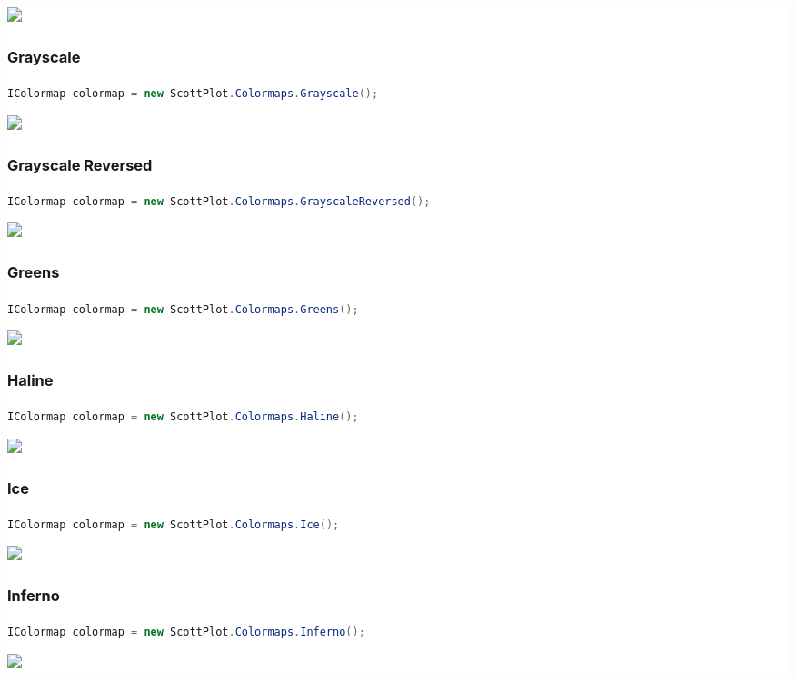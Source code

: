 <img src='../images/Colormap_Diff.png' class='w-100' height=100>


### Grayscale

```cs
IColormap colormap = new ScottPlot.Colormaps.Grayscale();
```

<img src='../images/Colormap_Grayscale.png' class='w-100' height=100>


### Grayscale Reversed

```cs
IColormap colormap = new ScottPlot.Colormaps.GrayscaleReversed();
```

<img src='../images/Colormap_GrayscaleReversed.png' class='w-100' height=100>


### Greens

```cs
IColormap colormap = new ScottPlot.Colormaps.Greens();
```

<img src='../images/Colormap_Greens.png' class='w-100' height=100>


### Haline

```cs
IColormap colormap = new ScottPlot.Colormaps.Haline();
```

<img src='../images/Colormap_Haline.png' class='w-100' height=100>


### Ice

```cs
IColormap colormap = new ScottPlot.Colormaps.Ice();
```

<img src='../images/Colormap_Ice.png' class='w-100' height=100>


### Inferno

```cs
IColormap colormap = new ScottPlot.Colormaps.Inferno();
```

<img src='../images/Colormap_Inferno.png' class='w-100' height=100>
